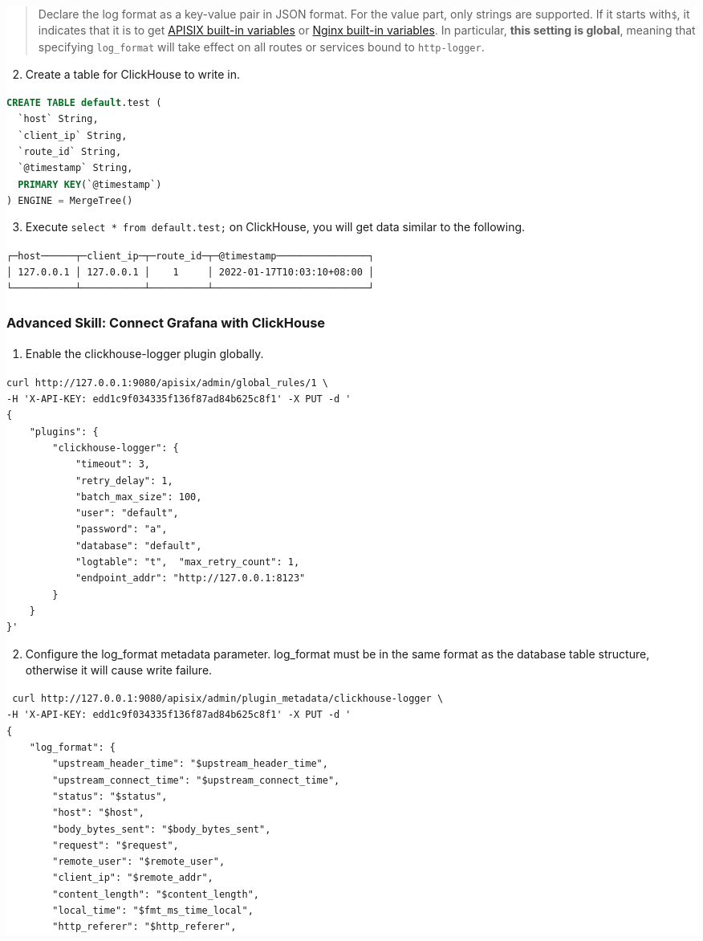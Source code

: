   > Declare the log format as a key-value pair in JSON format. For the value part, only strings are supported. If it starts with`$`, it indicates that it is to get [APISIX built-in variables](https://apisix.apache.org/docs/apisix/apisix-variable) or [Nginx built-in variables](http://nginx.org/en/docs/varindex.html). In particular, **this setting is global**, meaning that specifying `log_format` will take effect on all routes or services bound to `http-logger`.

2. Create a table for ClickHouse to write in.

  ```sql
  CREATE TABLE default.test (
    `host` String,
    `client_ip` String,
    `route_id` String,
    `@timestamp` String,
    PRIMARY KEY(`@timestamp`)
  ) ENGINE = MergeTree()
  ```

3. Execute `select * from default.test;` on ClickHouse, you will get data similar to the following.

  ```shell
  ┌─host──────┬─client_ip─┬─route_id─┬─@timestamp────────────────┐
  │ 127.0.0.1 │ 127.0.0.1 │    1     │ 2022-01-17T10:03:10+08:00 │
  └───────────┴───────────┴──────────┴───────────────────────────┘
  ```

### Advanced Skill: Connect Grafana with ClickHouse

1. Enable the clickhouse-logger plugin globally.

  ```shell
  curl http://127.0.0.1:9080/apisix/admin/global_rules/1 \
  -H 'X-API-KEY: edd1c9f034335f136f87ad84b625c8f1' -X PUT -d '
  {
      "plugins": {
          "clickhouse-logger": {
              "timeout": 3,
              "retry_delay": 1,
              "batch_max_size": 100,
              "user": "default",
              "password": "a",
              "database": "default",
              "logtable": "t",  "max_retry_count": 1,
              "endpoint_addr": "http://127.0.0.1:8123"
          }
      }
  }'
  ```

2. Configure the log_format metadata parameter. log_format must be in the same format as the database table structure, otherwise it will cause write failure.

  ```shell
   curl http://127.0.0.1:9080/apisix/admin/plugin_metadata/clickhouse-logger \
  -H 'X-API-KEY: edd1c9f034335f136f87ad84b625c8f1' -X PUT -d '
  {
      "log_format": {
          "upstream_header_time": "$upstream_header_time",
          "upstream_connect_time": "$upstream_connect_time",
          "status": "$status",
          "host": "$host",
          "body_bytes_sent": "$body_bytes_sent",
          "request": "$request",
          "remote_user": "$remote_user",
          "client_ip": "$remote_addr",
          "content_length": "$content_length",
          "local_time": "$fmt_ms_time_local",
          "http_referer": "$http_referer",
  ```